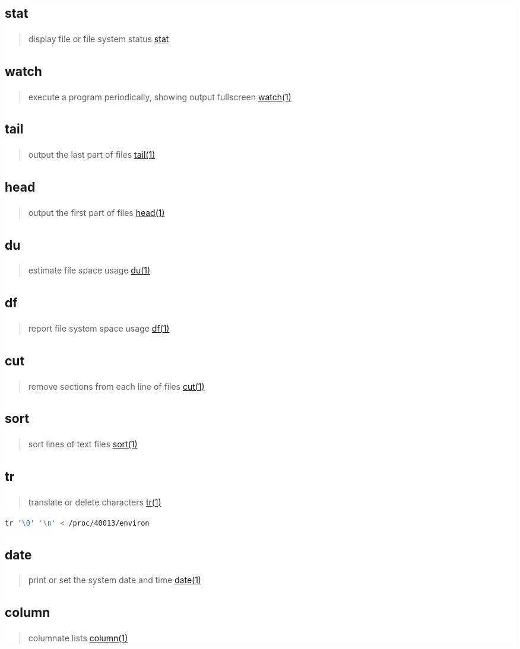## stat
> display file or file system status
[stat](https://www.mankier.com/1/stat)  

## watch
> execute a program periodically, showing output fullscreen
[watch(1)](https://www.mankier.com/1/watch)  

## tail
> output the last part of files
[tail(1)](https://www.mankier.com/1/tail)  

## head
> output the first part of files
[head(1)](https://www.mankier.com/1/head)  

## du
> estimate file space usage
[du(1)](https://www.mankier.com/1/du)  

## df
> report file system space usage
[df(1)](https://www.mankier.com/1/df)  

## cut
> remove sections from each line of files
[cut(1)](https://www.mankier.com/1/cut)  

## sort
> sort lines of text files
[sort(1)](https://www.mankier.com/1/sort)  

## tr
> translate or delete characters
[tr(1)](https://www.mankier.com/1/tr)  
```bash
tr '\0' '\n' < /proc/40013/environ

```

## date
> print or set the system date and time
[date(1)](https://www.mankier.com/1/date)  

## column
> columnate lists
[column(1)](https://www.mankier.com/1/column)  
